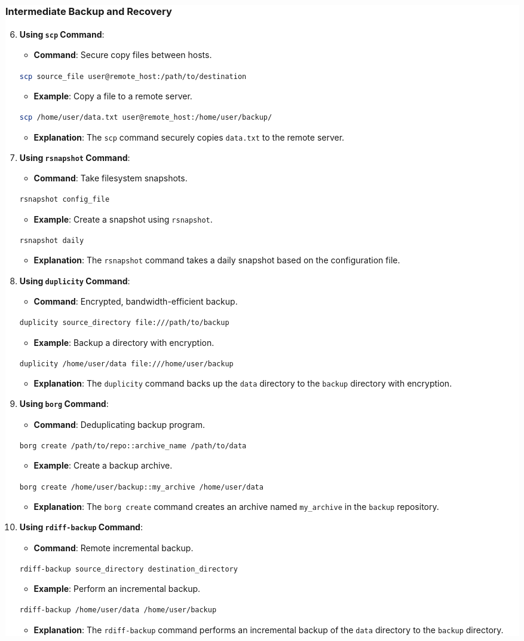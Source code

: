 ### Intermediate Backup and Recovery

6. **Using `scp` Command**:
   - **Command**: Secure copy files between hosts.
   ```bash
   scp source_file user@remote_host:/path/to/destination
   ```
   - **Example**: Copy a file to a remote server.
   ```bash
   scp /home/user/data.txt user@remote_host:/home/user/backup/
   ```
   - **Explanation**: The `scp` command securely copies `data.txt` to the remote server.

7. **Using `rsnapshot` Command**:
   - **Command**: Take filesystem snapshots.
   ```bash
   rsnapshot config_file
   ```
   - **Example**: Create a snapshot using `rsnapshot`.
   ```bash
   rsnapshot daily
   ```
   - **Explanation**: The `rsnapshot` command takes a daily snapshot based on the configuration file.

8. **Using `duplicity` Command**:
   - **Command**: Encrypted, bandwidth-efficient backup.
   ```bash
   duplicity source_directory file:///path/to/backup
   ```
   - **Example**: Backup a directory with encryption.
   ```bash
   duplicity /home/user/data file:///home/user/backup
   ```
   - **Explanation**: The `duplicity` command backs up the `data` directory to the `backup` directory with encryption.

9. **Using `borg` Command**:
   - **Command**: Deduplicating backup program.
   ```bash
   borg create /path/to/repo::archive_name /path/to/data
   ```
   - **Example**: Create a backup archive.
   ```bash
   borg create /home/user/backup::my_archive /home/user/data
   ```
   - **Explanation**: The `borg create` command creates an archive named `my_archive` in the `backup` repository.

10. **Using `rdiff-backup` Command**:
    - **Command**: Remote incremental backup.
    ```bash
    rdiff-backup source_directory destination_directory
    ```
    - **Example**: Perform an incremental backup.
    ```bash
    rdiff-backup /home/user/data /home/user/backup
    ```
    - **Explanation**: The `rdiff-backup` command performs an incremental backup of the `data` directory to the `backup` directory.
